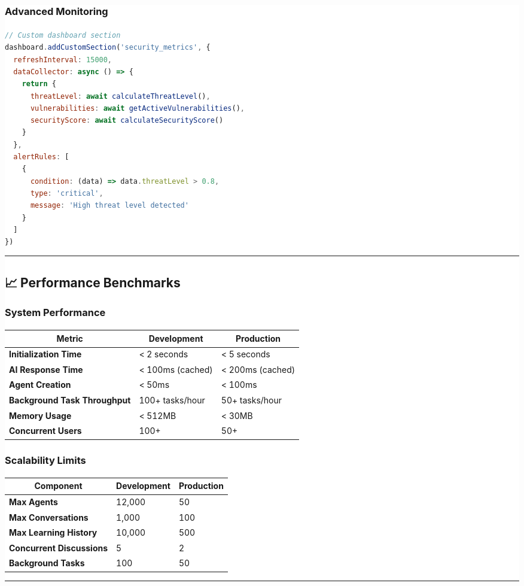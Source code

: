 ### **Advanced Monitoring**

```javascript
// Custom dashboard section
dashboard.addCustomSection('security_metrics', {
  refreshInterval: 15000,
  dataCollector: async () => {
    return {
      threatLevel: await calculateThreatLevel(),
      vulnerabilities: await getActiveVulnerabilities(),
      securityScore: await calculateSecurityScore()
    }
  },
  alertRules: [
    {
      condition: (data) => data.threatLevel > 0.8,
      type: 'critical',
      message: 'High threat level detected'
    }
  ]
})
```

---

## 📈 **Performance Benchmarks**

### **System Performance**

| Metric | Development | Production |
|--------|-------------|------------|
| **Initialization Time** | < 2 seconds | < 5 seconds |
| **AI Response Time** | < 100ms (cached) | < 200ms (cached) |
| **Agent Creation** | < 50ms | < 100ms |
| **Background Task Throughput** | 100+ tasks/hour | 50+ tasks/hour |
| **Memory Usage** | < 512MB | < 30MB |
| **Concurrent Users** | 100+ | 50+ |

### **Scalability Limits**

| Component | Development | Production |
|-----------|-------------|------------|
| **Max Agents** | 12,000 | 50 |
| **Max Conversations** | 1,000 | 100 |
| **Max Learning History** | 10,000 | 500 |
| **Concurrent Discussions** | 5 | 2 |
| **Background Tasks** | 100 | 50 |

---